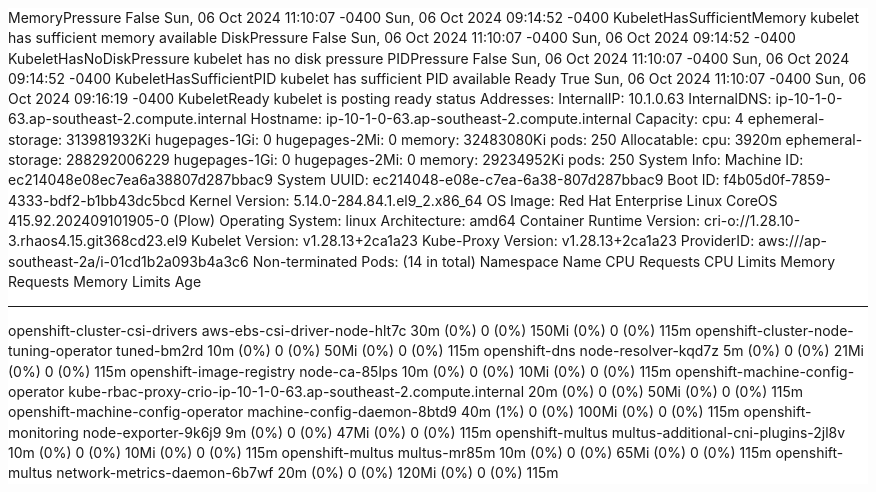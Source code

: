   MemoryPressure   False   Sun, 06 Oct 2024 11:10:07 -0400   Sun, 06 Oct 2024 09:14:52 -0400   KubeletHasSufficientMemory   kubelet has sufficient memory available
  DiskPressure     False   Sun, 06 Oct 2024 11:10:07 -0400   Sun, 06 Oct 2024 09:14:52 -0400   KubeletHasNoDiskPressure     kubelet has no disk pressure
  PIDPressure      False   Sun, 06 Oct 2024 11:10:07 -0400   Sun, 06 Oct 2024 09:14:52 -0400   KubeletHasSufficientPID      kubelet has sufficient PID available
  Ready            True    Sun, 06 Oct 2024 11:10:07 -0400   Sun, 06 Oct 2024 09:16:19 -0400   KubeletReady                 kubelet is posting ready status
Addresses:
  InternalIP:   10.1.0.63
  InternalDNS:  ip-10-1-0-63.ap-southeast-2.compute.internal
  Hostname:     ip-10-1-0-63.ap-southeast-2.compute.internal
Capacity:
  cpu:                4
  ephemeral-storage:  313981932Ki
  hugepages-1Gi:      0
  hugepages-2Mi:      0
  memory:             32483080Ki
  pods:               250
Allocatable:
  cpu:                3920m
  ephemeral-storage:  288292006229
  hugepages-1Gi:      0
  hugepages-2Mi:      0
  memory:             29234952Ki
  pods:               250
System Info:
  Machine ID:                             ec214048e08ec7ea6a38807d287bbac9
  System UUID:                            ec214048-e08e-c7ea-6a38-807d287bbac9
  Boot ID:                                f4b05d0f-7859-4333-bdf2-b1bb43dc5bcd
  Kernel Version:                         5.14.0-284.84.1.el9_2.x86_64
  OS Image:                               Red Hat Enterprise Linux CoreOS 415.92.202409101905-0 (Plow)
  Operating System:                       linux
  Architecture:                           amd64
  Container Runtime Version:              cri-o://1.28.10-3.rhaos4.15.git368cd23.el9
  Kubelet Version:                        v1.28.13+2ca1a23
  Kube-Proxy Version:                     v1.28.13+2ca1a23
ProviderID:                               aws:///ap-southeast-2a/i-01cd1b2a093b4a3c6
Non-terminated Pods:                      (14 in total)
  Namespace                               Name                                                                 CPU Requests  CPU Limits  Memory Requests  Memory Limits  Age
  ---------                               ----                                                                 ------------  ----------  ---------------  -------------  ---
  openshift-cluster-csi-drivers           aws-ebs-csi-driver-node-hlt7c                                        30m (0%)      0 (0%)      150Mi (0%)       0 (0%)         115m
  openshift-cluster-node-tuning-operator  tuned-bm2rd                                                          10m (0%)      0 (0%)      50Mi (0%)        0 (0%)         115m
  openshift-dns                           node-resolver-kqd7z                                                  5m (0%)       0 (0%)      21Mi (0%)        0 (0%)         115m
  openshift-image-registry                node-ca-85lps                                                        10m (0%)      0 (0%)      10Mi (0%)        0 (0%)         115m
  openshift-machine-config-operator       kube-rbac-proxy-crio-ip-10-1-0-63.ap-southeast-2.compute.internal    20m (0%)      0 (0%)      50Mi (0%)        0 (0%)         115m
  openshift-machine-config-operator       machine-config-daemon-8btd9                                          40m (1%)      0 (0%)      100Mi (0%)       0 (0%)         115m
  openshift-monitoring                    node-exporter-9k6j9                                                  9m (0%)       0 (0%)      47Mi (0%)        0 (0%)         115m
  openshift-multus                        multus-additional-cni-plugins-2jl8v                                  10m (0%)      0 (0%)      10Mi (0%)        0 (0%)         115m
  openshift-multus                        multus-mr85m                                                         10m (0%)      0 (0%)      65Mi (0%)        0 (0%)         115m
  openshift-multus                        network-metrics-daemon-6b7wf                                         20m (0%)      0 (0%)      120Mi (0%)       0 (0%)         115m